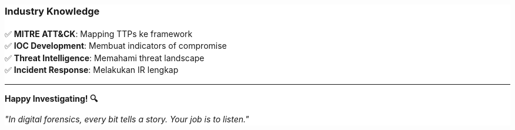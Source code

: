 ### Industry Knowledge
✅ **MITRE ATT&CK**: Mapping TTPs ke framework  
✅ **IOC Development**: Membuat indicators of compromise  
✅ **Threat Intelligence**: Memahami threat landscape  
✅ **Incident Response**: Melakukan IR lengkap  

---

**Happy Investigating! 🔍**

*"In digital forensics, every bit tells a story. Your job is to listen."*